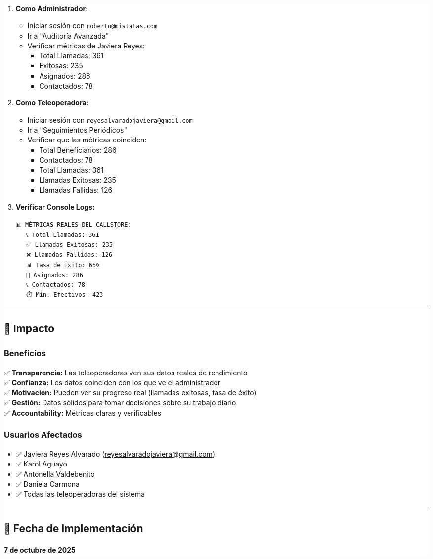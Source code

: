 1. **Como Administrador:**
   - Iniciar sesión con `roberto@mistatas.com`
   - Ir a "Auditoría Avanzada"
   - Verificar métricas de Javiera Reyes:
     - Total Llamadas: 361
     - Exitosas: 235
     - Asignados: 286
     - Contactados: 78

2. **Como Teleoperadora:**
   - Iniciar sesión con `reyesalvaradojaviera@gmail.com`
   - Ir a "Seguimientos Periódicos"
   - Verificar que las métricas coinciden:
     - Total Beneficiarios: 286
     - Contactados: 78
     - Total Llamadas: 361
     - Llamadas Exitosas: 235
     - Llamadas Fallidas: 126

3. **Verificar Console Logs:**
   ```
   📊 MÉTRICAS REALES DEL CALLSTORE:
      📞 Total Llamadas: 361
      ✅ Llamadas Exitosas: 235
      ❌ Llamadas Fallidas: 126
      📊 Tasa de Éxito: 65%
      👥 Asignados: 286
      📞 Contactados: 78
      ⏱️ Min. Efectivos: 423
   ```

---

## 🚀 Impacto

### Beneficios
✅ **Transparencia:** Las teleoperadoras ven sus datos reales de rendimiento  
✅ **Confianza:** Los datos coinciden con los que ve el administrador  
✅ **Motivación:** Pueden ver su progreso real (llamadas exitosas, tasa de éxito)  
✅ **Gestión:** Datos sólidos para tomar decisiones sobre su trabajo diario  
✅ **Accountability:** Métricas claras y verificables  

### Usuarios Afectados
- ✅ Javiera Reyes Alvarado (reyesalvaradojaviera@gmail.com)
- ✅ Karol Aguayo
- ✅ Antonella Valdebenito
- ✅ Daniela Carmona
- ✅ Todas las teleoperadoras del sistema

---

## 📅 Fecha de Implementación
**7 de octubre de 2025**
